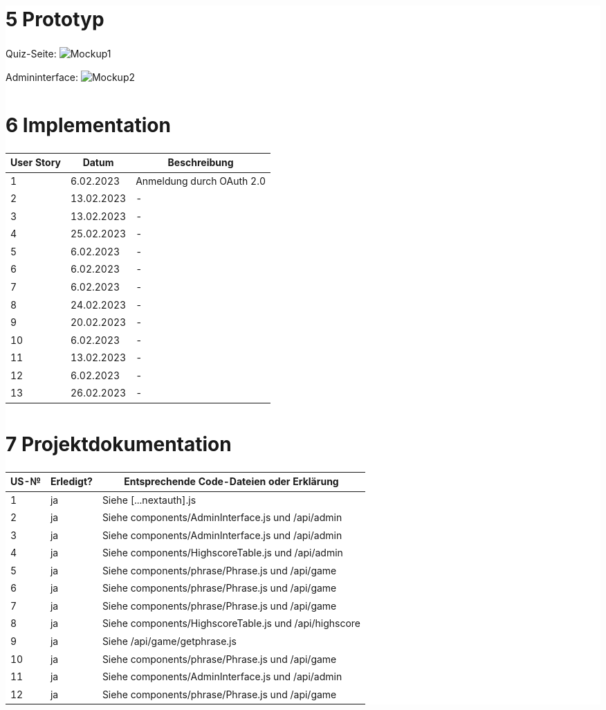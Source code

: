 # 5 Prototyp
  
Quiz-Seite:
![Mockup1](https://user-images.githubusercontent.com/26624740/221490251-093c7459-e831-456d-a220-91a4884fb60d.PNG)  

Admininterface:
![Mockup2](https://user-images.githubusercontent.com/26624740/221490258-8ba3cb52-abea-4f43-aa09-80975aa3b565.PNG)

# 6 Implementation

| User Story | Datum | Beschreibung |
| ---------- | ----- | ------------ |
| 1        | 6.02.2023      | Anmeldung durch OAuth 2.0 |
| 2        | 13.02.2023      | - |
| 3        | 13.02.2023      | - |
| 4        | 25.02.2023      | - |
| 5        | 6.02.2023      | - |
| 6        | 6.02.2023      | - |
| 7        | 6.02.2023      | - |
| 8        | 24.02.2023      | - |
| 9        | 20.02.2023      | - |
| 10        | 6.02.2023      | - |
| 11        | 13.02.2023      | - |
| 12        | 6.02.2023      | - |
| 13        | 26.02.2023      | - |

# 7 Projektdokumentation

| US-№ | Erledigt? | Entsprechende Code-Dateien oder Erklärung |
| ---- | --------- | ----------------------------------------- |
| 1    | ja  | Siehe [...nextauth].js                                           |
| 2    | ja  | Siehe components/AdminInterface.js und /api/admin                                         |
| 3    | ja  | Siehe components/AdminInterface.js und /api/admin                                           |
| 4    | ja  | Siehe components/HighscoreTable.js und /api/admin                                          |
| 5    | ja  | Siehe components/phrase/Phrase.js und /api/game                                           |
| 6    | ja  | Siehe components/phrase/Phrase.js und /api/game                                          |
| 7    | ja  | Siehe components/phrase/Phrase.js und /api/game                                          |
| 8    | ja  | Siehe components/HighscoreTable.js und /api/highscore                                          |
| 9    | ja  | Siehe /api/game/getphrase.js                                          |
| 10    | ja  | Siehe components/phrase/Phrase.js und /api/game                                            |
| 11   | ja  | Siehe components/AdminInterface.js und /api/admin                                            |
| 12   | ja  | Siehe components/phrase/Phrase.js und /api/game                                          |